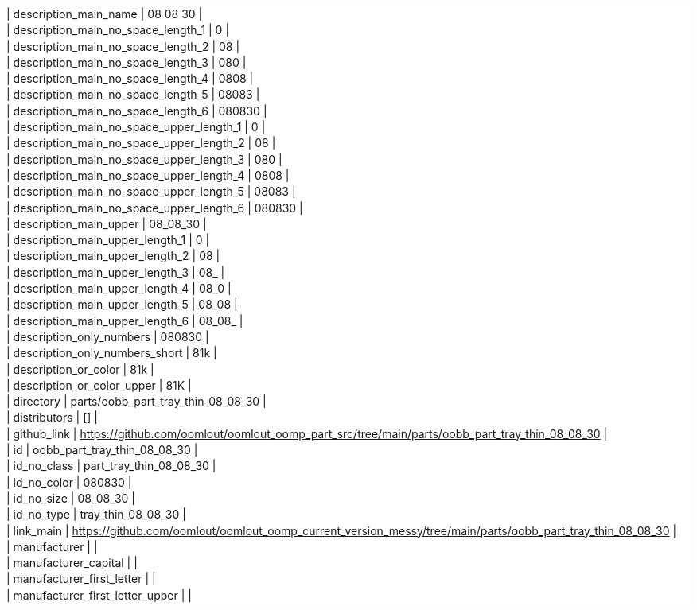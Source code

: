 | description_main_name | 08 08 30 |  
| description_main_no_space_length_1 | 0 |  
| description_main_no_space_length_2 | 08 |  
| description_main_no_space_length_3 | 080 |  
| description_main_no_space_length_4 | 0808 |  
| description_main_no_space_length_5 | 08083 |  
| description_main_no_space_length_6 | 080830 |  
| description_main_no_space_upper_length_1 | 0 |  
| description_main_no_space_upper_length_2 | 08 |  
| description_main_no_space_upper_length_3 | 080 |  
| description_main_no_space_upper_length_4 | 0808 |  
| description_main_no_space_upper_length_5 | 08083 |  
| description_main_no_space_upper_length_6 | 080830 |  
| description_main_upper | 08_08_30 |  
| description_main_upper_length_1 | 0 |  
| description_main_upper_length_2 | 08 |  
| description_main_upper_length_3 | 08_ |  
| description_main_upper_length_4 | 08_0 |  
| description_main_upper_length_5 | 08_08 |  
| description_main_upper_length_6 | 08_08_ |  
| description_only_numbers | 080830 |  
| description_only_numbers_short | 81k |  
| description_or_color | 81k |  
| description_or_color_upper | 81K |  
| directory | parts/oobb_part_tray_thin_08_08_30 |  
| distributors | [] |  
| github_link | https://github.com/oomlout/oomlout_oomp_part_src/tree/main/parts/oobb_part_tray_thin_08_08_30 |  
| id | oobb_part_tray_thin_08_08_30 |  
| id_no_class | part_tray_thin_08_08_30 |  
| id_no_color | 080830 |  
| id_no_size | 08_08_30 |  
| id_no_type | tray_thin_08_08_30 |  
| link_main | https://github.com/oomlout/oomlout_oomp_current_version_messy/tree/main/parts/oobb_part_tray_thin_08_08_30 |  
| manufacturer |  |  
| manufacturer_capital |  |  
| manufacturer_first_letter |  |  
| manufacturer_first_letter_upper |  |  